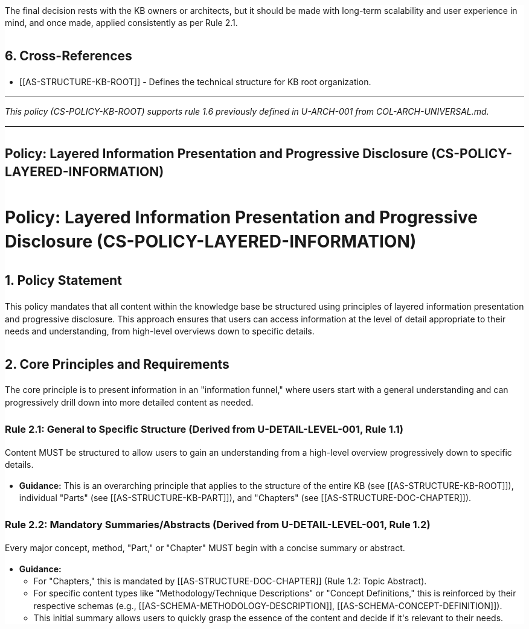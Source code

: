 The final decision rests with the KB owners or architects, but it should be made with long-term scalability and user experience in mind, and once made, applied consistently as per Rule 2.1.

## 6. Cross-References
- [[AS-STRUCTURE-KB-ROOT]] - Defines the technical structure for KB root organization.

---
*This policy (CS-POLICY-KB-ROOT) supports rule 1.6 previously defined in U-ARCH-001 from COL-ARCH-UNIVERSAL.md.*

---

## Policy: Layered Information Presentation and Progressive Disclosure (CS-POLICY-LAYERED-INFORMATION)

# Policy: Layered Information Presentation and Progressive Disclosure (CS-POLICY-LAYERED-INFORMATION)

## 1. Policy Statement

This policy mandates that all content within the knowledge base be structured using principles of layered information presentation and progressive disclosure. This approach ensures that users can access information at the level of detail appropriate to their needs and understanding, from high-level overviews down to specific details.

## 2. Core Principles and Requirements

The core principle is to present information in an "information funnel," where users start with a general understanding and can progressively drill down into more detailed content as needed.

### Rule 2.1: General to Specific Structure (Derived from U-DETAIL-LEVEL-001, Rule 1.1)
Content MUST be structured to allow users to gain an understanding from a high-level overview progressively down to specific details.
*   **Guidance:** This is an overarching principle that applies to the structure of the entire KB (see [[AS-STRUCTURE-KB-ROOT]]), individual "Parts" (see [[AS-STRUCTURE-KB-PART]]), and "Chapters" (see [[AS-STRUCTURE-DOC-CHAPTER]]).

### Rule 2.2: Mandatory Summaries/Abstracts (Derived from U-DETAIL-LEVEL-001, Rule 1.2)
Every major concept, method, "Part," or "Chapter" MUST begin with a concise summary or abstract.
*   **Guidance:**
    *   For "Chapters," this is mandated by [[AS-STRUCTURE-DOC-CHAPTER]] (Rule 1.2: Topic Abstract).
    *   For specific content types like "Methodology/Technique Descriptions" or "Concept Definitions," this is reinforced by their respective schemas (e.g., [[AS-SCHEMA-METHODOLOGY-DESCRIPTION]], [[AS-SCHEMA-CONCEPT-DEFINITION]]).
    *   This initial summary allows users to quickly grasp the essence of the content and decide if it's relevant to their needs.
